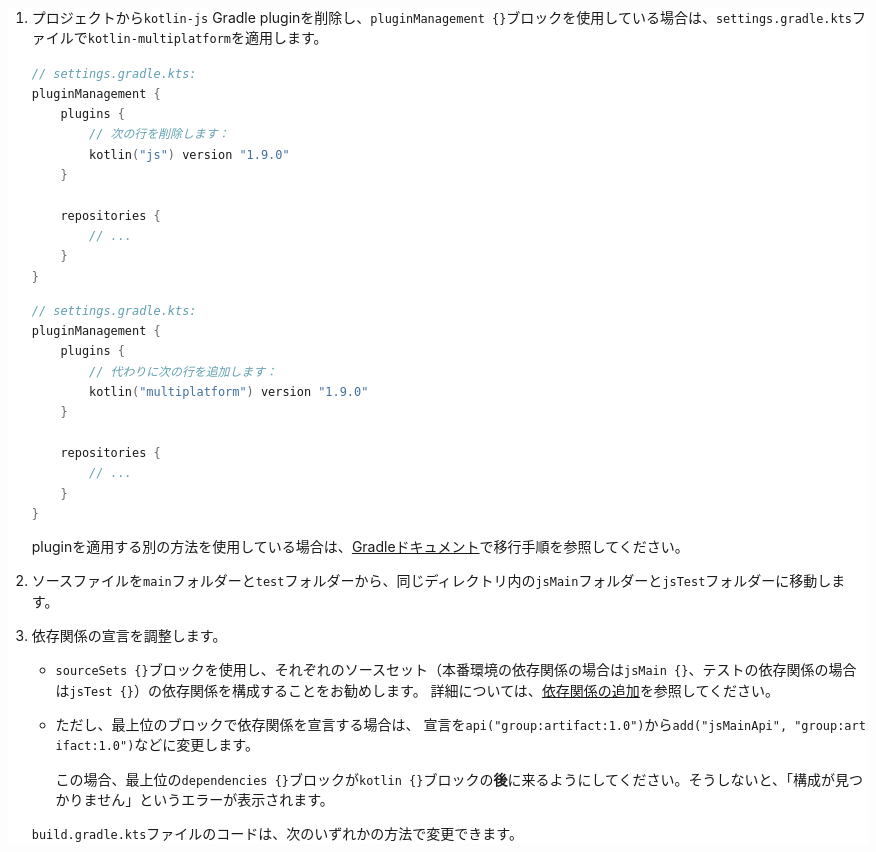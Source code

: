 1. プロジェクトから`kotlin-js` Gradle pluginを削除し、`pluginManagement {}`ブロックを使用している場合は、`settings.gradle.kts`ファイルで`kotlin-multiplatform`を適用します。

   <Tabs>
   <TabItem value="kotlin-js" label="kotlin-js">

   ```kotlin
   // settings.gradle.kts:
   pluginManagement {
       plugins {
           // 次の行を削除します：
           kotlin("js") version "1.9.0"
       }
       
       repositories {
           // ...
       }
   }
   ```

   </TabItem>
   <TabItem value="kotlin-multiplatform" label="kotlin-multiplatform">

   ```kotlin
   // settings.gradle.kts:
   pluginManagement {
       plugins {
           // 代わりに次の行を追加します：
           kotlin("multiplatform") version "1.9.0"
       }
       
       repositories {
           // ...
       }
   }
   ```

   </TabItem>
   </Tabs>

   pluginを適用する別の方法を使用している場合は、[Gradleドキュメント](https://docs.gradle.org/current/userguide/plugins.html)で移行手順を参照してください。

2. ソースファイルを`main`フォルダーと`test`フォルダーから、同じディレクトリ内の`jsMain`フォルダーと`jsTest`フォルダーに移動します。
3. 依存関係の宣言を調整します。

   * `sourceSets {}`ブロックを使用し、それぞれのソースセット（本番環境の依存関係の場合は`jsMain {}`、テストの依存関係の場合は`jsTest {}`）の依存関係を構成することをお勧めします。
     詳細については、[依存関係の追加](multiplatform-add-dependencies)を参照してください。
   * ただし、最上位のブロックで依存関係を宣言する場合は、
     宣言を`api("group:artifact:1.0")`から`add("jsMainApi", "group:artifact:1.0")`などに変更します。

      この場合、最上位の`dependencies {}`ブロックが`kotlin {}`ブロックの**後**に来るようにしてください。そうしないと、「構成が見つかりません」というエラーが表示されます。
     
     

   `build.gradle.kts`ファイルのコードは、次のいずれかの方法で変更できます。
